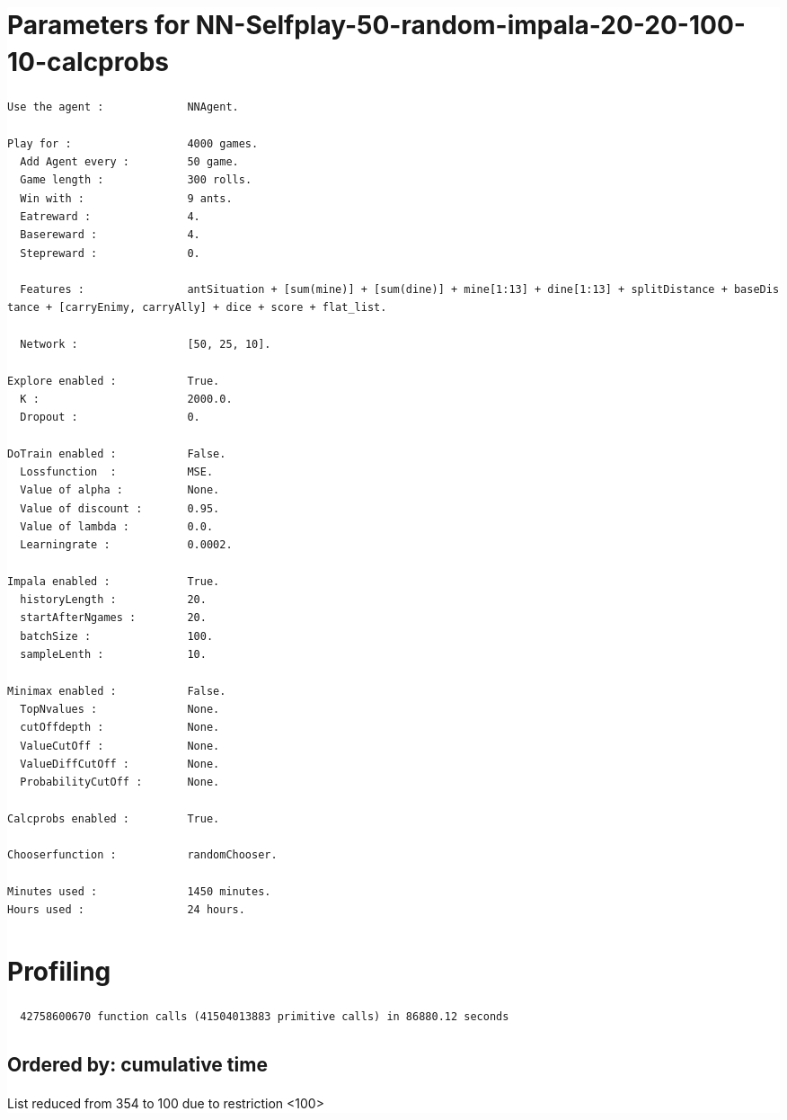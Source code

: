 # Parameters for NN-Selfplay-50-random-impala-20-20-100-10-calcprobs

    Use the agent :             NNAgent.

    Play for :                  4000 games.
      Add Agent every :         50 game.
      Game length :             300 rolls.
      Win with :                9 ants.
      Eatreward :               4.
      Basereward :              4.
      Stepreward :              0.

      Features :                antSituation + [sum(mine)] + [sum(dine)] + mine[1:13] + dine[1:13] + splitDistance + baseDistance + [carryEnimy, carryAlly] + dice + score + flat_list.

      Network :                 [50, 25, 10].

    Explore enabled :           True.
      K :                       2000.0.
      Dropout :                 0.

    DoTrain enabled :           False.
      Lossfunction  :           MSE.
      Value of alpha :          None.
      Value of discount :       0.95.
      Value of lambda :         0.0.
      Learningrate :            0.0002.

    Impala enabled :            True.
      historyLength :           20.
      startAfterNgames :        20.
      batchSize :               100.
      sampleLenth :             10.

    Minimax enabled :           False.
      TopNvalues :              None.
      cutOffdepth :             None.
      ValueCutOff :             None.
      ValueDiffCutOff :         None.
      ProbabilityCutOff :       None.

    Calcprobs enabled :         True.

    Chooserfunction :           randomChooser.

    Minutes used :              1450 minutes.
    Hours used :                24 hours.

# Profiling


      42758600670 function calls (41504013883 primitive calls) in 86880.12 seconds

##    Ordered by: cumulative time
   List reduced from 354 to 100 due to restriction <100>
